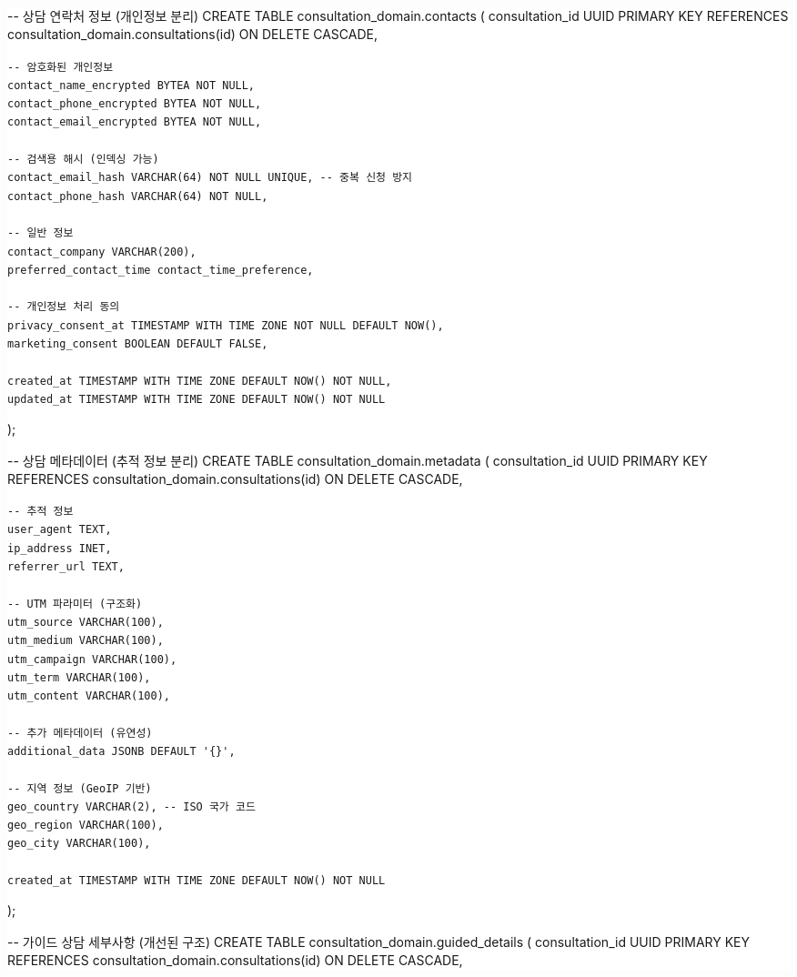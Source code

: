 -- 상담 연락처 정보 (개인정보 분리)
CREATE TABLE consultation_domain.contacts (
    consultation_id UUID PRIMARY KEY REFERENCES consultation_domain.consultations(id) ON DELETE CASCADE,

    -- 암호화된 개인정보
    contact_name_encrypted BYTEA NOT NULL,
    contact_phone_encrypted BYTEA NOT NULL,
    contact_email_encrypted BYTEA NOT NULL,

    -- 검색용 해시 (인덱싱 가능)
    contact_email_hash VARCHAR(64) NOT NULL UNIQUE, -- 중복 신청 방지
    contact_phone_hash VARCHAR(64) NOT NULL,

    -- 일반 정보
    contact_company VARCHAR(200),
    preferred_contact_time contact_time_preference,

    -- 개인정보 처리 동의
    privacy_consent_at TIMESTAMP WITH TIME ZONE NOT NULL DEFAULT NOW(),
    marketing_consent BOOLEAN DEFAULT FALSE,

    created_at TIMESTAMP WITH TIME ZONE DEFAULT NOW() NOT NULL,
    updated_at TIMESTAMP WITH TIME ZONE DEFAULT NOW() NOT NULL
);

-- 상담 메타데이터 (추적 정보 분리)
CREATE TABLE consultation_domain.metadata (
    consultation_id UUID PRIMARY KEY REFERENCES consultation_domain.consultations(id) ON DELETE CASCADE,

    -- 추적 정보
    user_agent TEXT,
    ip_address INET,
    referrer_url TEXT,

    -- UTM 파라미터 (구조화)
    utm_source VARCHAR(100),
    utm_medium VARCHAR(100),
    utm_campaign VARCHAR(100),
    utm_term VARCHAR(100),
    utm_content VARCHAR(100),

    -- 추가 메타데이터 (유연성)
    additional_data JSONB DEFAULT '{}',

    -- 지역 정보 (GeoIP 기반)
    geo_country VARCHAR(2), -- ISO 국가 코드
    geo_region VARCHAR(100),
    geo_city VARCHAR(100),

    created_at TIMESTAMP WITH TIME ZONE DEFAULT NOW() NOT NULL
);

-- 가이드 상담 세부사항 (개선된 구조)
CREATE TABLE consultation_domain.guided_details (
    consultation_id UUID PRIMARY KEY REFERENCES consultation_domain.consultations(id) ON DELETE CASCADE,
